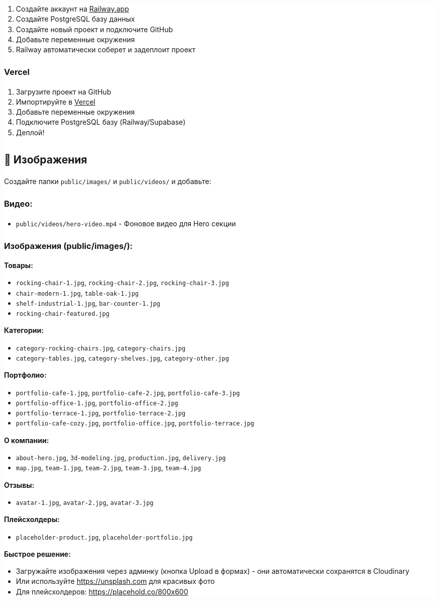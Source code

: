 1. Создайте аккаунт на [Railway.app](https://railway.app)
2. Создайте PostgreSQL базу данных
3. Создайте новый проект и подключите GitHub
4. Добавьте переменные окружения
5. Railway автоматически соберет и задеплоит проект

### Vercel

1. Загрузите проект на GitHub
2. Импортируйте в [Vercel](https://vercel.com)
3. Добавьте переменные окружения
4. Подключите PostgreSQL базу (Railway/Supabase)
5. Деплой!

## 📸 Изображения

Создайте папки `public/images/` и `public/videos/` и добавьте:

### Видео:
- `public/videos/hero-video.mp4` - Фоновое видео для Hero секции

### Изображения (public/images/):

**Товары:**
- `rocking-chair-1.jpg`, `rocking-chair-2.jpg`, `rocking-chair-3.jpg`
- `chair-modern-1.jpg`, `table-oak-1.jpg`
- `shelf-industrial-1.jpg`, `bar-counter-1.jpg`
- `rocking-chair-featured.jpg`

**Категории:**
- `category-rocking-chairs.jpg`, `category-chairs.jpg`
- `category-tables.jpg`, `category-shelves.jpg`, `category-other.jpg`

**Портфолио:**
- `portfolio-cafe-1.jpg`, `portfolio-cafe-2.jpg`, `portfolio-cafe-3.jpg`
- `portfolio-office-1.jpg`, `portfolio-office-2.jpg`
- `portfolio-terrace-1.jpg`, `portfolio-terrace-2.jpg`
- `portfolio-cafe-cozy.jpg`, `portfolio-office.jpg`, `portfolio-terrace.jpg`

**О компании:**
- `about-hero.jpg`, `3d-modeling.jpg`, `production.jpg`, `delivery.jpg`
- `map.jpg`, `team-1.jpg`, `team-2.jpg`, `team-3.jpg`, `team-4.jpg`

**Отзывы:**
- `avatar-1.jpg`, `avatar-2.jpg`, `avatar-3.jpg`

**Плейсхолдеры:**
- `placeholder-product.jpg`, `placeholder-portfolio.jpg`

**Быстрое решение:** 
- Загружайте изображения через админку (кнопка Upload в формах) - они автоматически сохранятся в Cloudinary
- Или используйте https://unsplash.com для красивых фото
- Для плейсхолдеров: https://placehold.co/800x600
